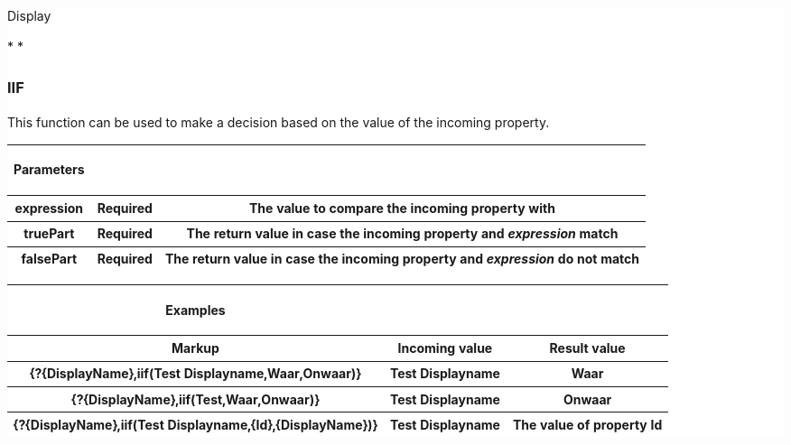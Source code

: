<th>Display</th>
</tr>
</thead>
&#10;</table>

* *

### IIF

This function can be used to make a decision based on the value of the
incoming property.

<table class="table table-bordered">
<thead class="thead-light">
<tr class="header">
<th><p>Parameters</p></th>
<th></th>
<th></th>
</tr>
<tr class="odd">
<th>expression</th>
<th>Required</th>
<th>The value to compare the incoming property with</th>
</tr>
<tr class="header">
<th>truePart</th>
<th>Required</th>
<th>The return value in case the incoming property and
<em>expression</em> match</th>
</tr>
<tr class="odd">
<th>falsePart</th>
<th>Required</th>
<th>The return value in case the incoming property and
<em>expression</em> do not match</th>
</tr>
</thead>
&#10;</table>

<table class="table table-bordered">
<thead class="thead-light">
<tr class="header">
<th><p>Examples</p></th>
<th></th>
<th></th>
</tr>
<tr class="odd">
<th><strong>Markup</strong></th>
<th><strong>Incoming value</strong></th>
<th><strong>Result value</strong></th>
</tr>
<tr class="header">
<th>{?{DisplayName},iif(Test Displayname,Waar,Onwaar)}</th>
<th>Test Displayname</th>
<th>Waar</th>
</tr>
<tr class="odd">
<th>{?{DisplayName},iif(Test,Waar,Onwaar)}</th>
<th>Test Displayname</th>
<th>Onwaar</th>
</tr>
<tr class="header">
<th>{?{DisplayName},iif(Test Displayname,{Id},{DisplayName})}</th>
<th>Test Displayname</th>
<th>The value of property Id</th>
